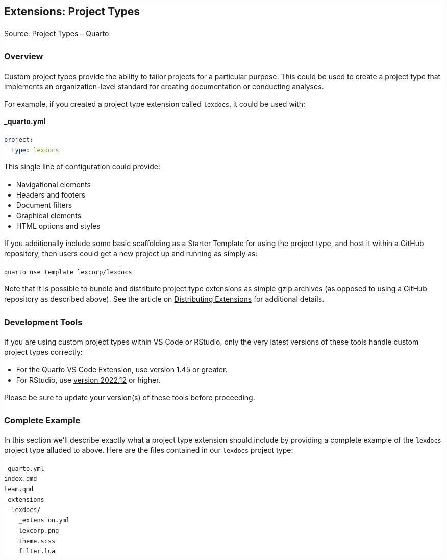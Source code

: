 ## Extensions: Project Types

Source: [Project Types – Quarto](https://quarto.org/docs/extensions/project-types.html)

### Overview

Custom project types provide the ability to tailor projects for a particular purpose. This could be used to create a project type that implements an organization-level standard for creating documentation or conducting analyses.

For example, if you created a project type extension called `lexdocs`, it could be used with:

**_quarto.yml**
```yaml
project:
  type: lexdocs
```

This single line of configuration could provide:

*   Navigational elements
*   Headers and footers
*   Document filters
*   Graphical elements
*   HTML options and styles

If you additionally include some basic scaffolding as a [Starter Template](https://quarto.org/docs/extensions/starter-templates.html) for using the project type, and host it within a GitHub repository, then users could get a new project up and running as simply as:

```bash
quarto use template lexcorp/lexdocs
```

Note that it is possible to bundle and distribute project type extensions as simple gzip archives (as opposed to using a GitHub repository as described above). See the article on [Distributing Extensions](https://quarto.org/docs/extensions/distributing.html) for additional details.

### Development Tools

If you are using custom project types within VS Code or RStudio, only the very latest versions of these tools handle custom project types correctly:

*   For the Quarto VS Code Extension, use [version 1.45](https://github.com/quarto-dev/quarto/releases/tag/v1.45.0) or greater.
*   For RStudio, use [version 2022.12](https://posit.co/download/rstudio-desktop/) or higher.

Please be sure to update your version(s) of these tools before proceeding.

### Complete Example

In this section we’ll describe exactly what a project type extension should include by providing a complete example of the `lexdocs` project type alluded to above. Here are the files contained in our `lexdocs` project type:

```
_quarto.yml
index.qmd
team.qmd
_extensions
  lexdocs/
    _extension.yml
    lexcorp.png
    theme.scss
    filter.lua
```
